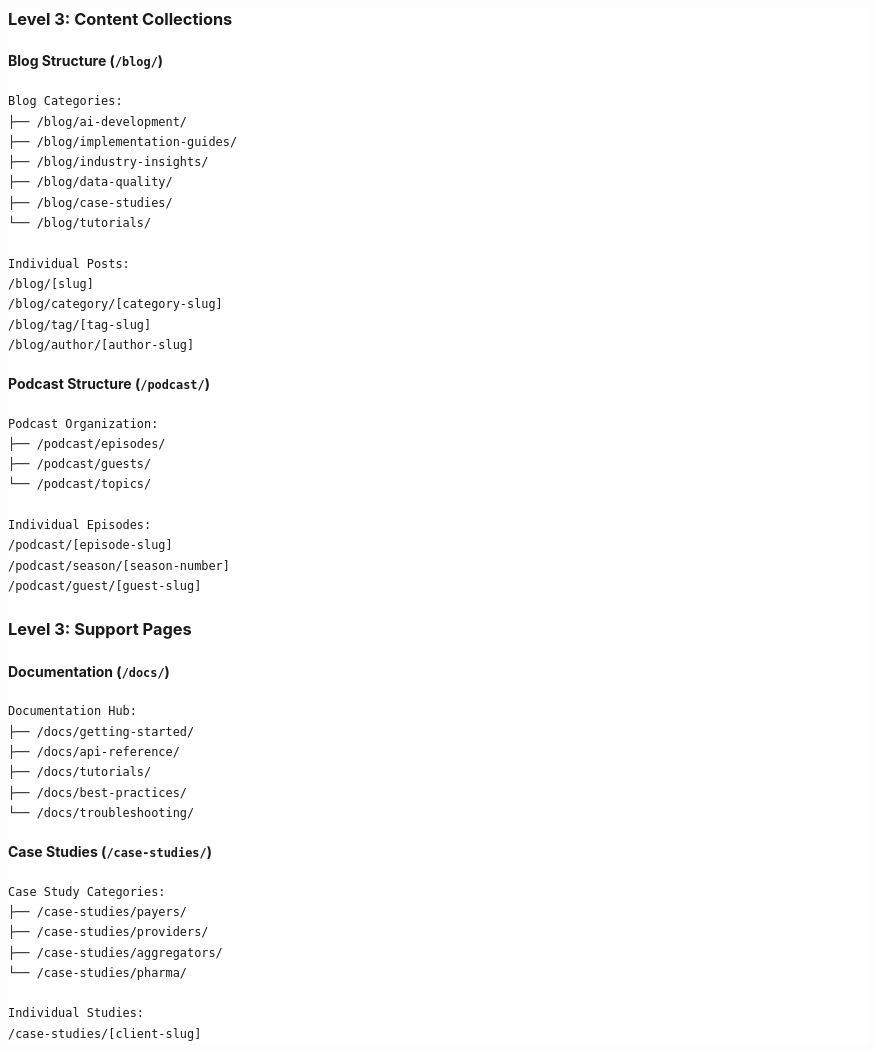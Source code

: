 ```markdown
```

### Level 3: Content Collections

#### Blog Structure (`/blog/`)
```
Blog Categories:
├── /blog/ai-development/
├── /blog/implementation-guides/
├── /blog/industry-insights/
├── /blog/data-quality/
├── /blog/case-studies/
└── /blog/tutorials/

Individual Posts:
/blog/[slug]
/blog/category/[category-slug]
/blog/tag/[tag-slug]
/blog/author/[author-slug]
```

#### Podcast Structure (`/podcast/`)
```
Podcast Organization:
├── /podcast/episodes/
├── /podcast/guests/
└── /podcast/topics/

Individual Episodes:
/podcast/[episode-slug]
/podcast/season/[season-number]
/podcast/guest/[guest-slug]
```

### Level 3: Support Pages

#### Documentation (`/docs/`)
```
Documentation Hub:
├── /docs/getting-started/
├── /docs/api-reference/
├── /docs/tutorials/
├── /docs/best-practices/
└── /docs/troubleshooting/
```

#### Case Studies (`/case-studies/`)
```
Case Study Categories:
├── /case-studies/payers/
├── /case-studies/providers/
├── /case-studies/aggregators/
└── /case-studies/pharma/

Individual Studies:
/case-studies/[client-slug]
```
